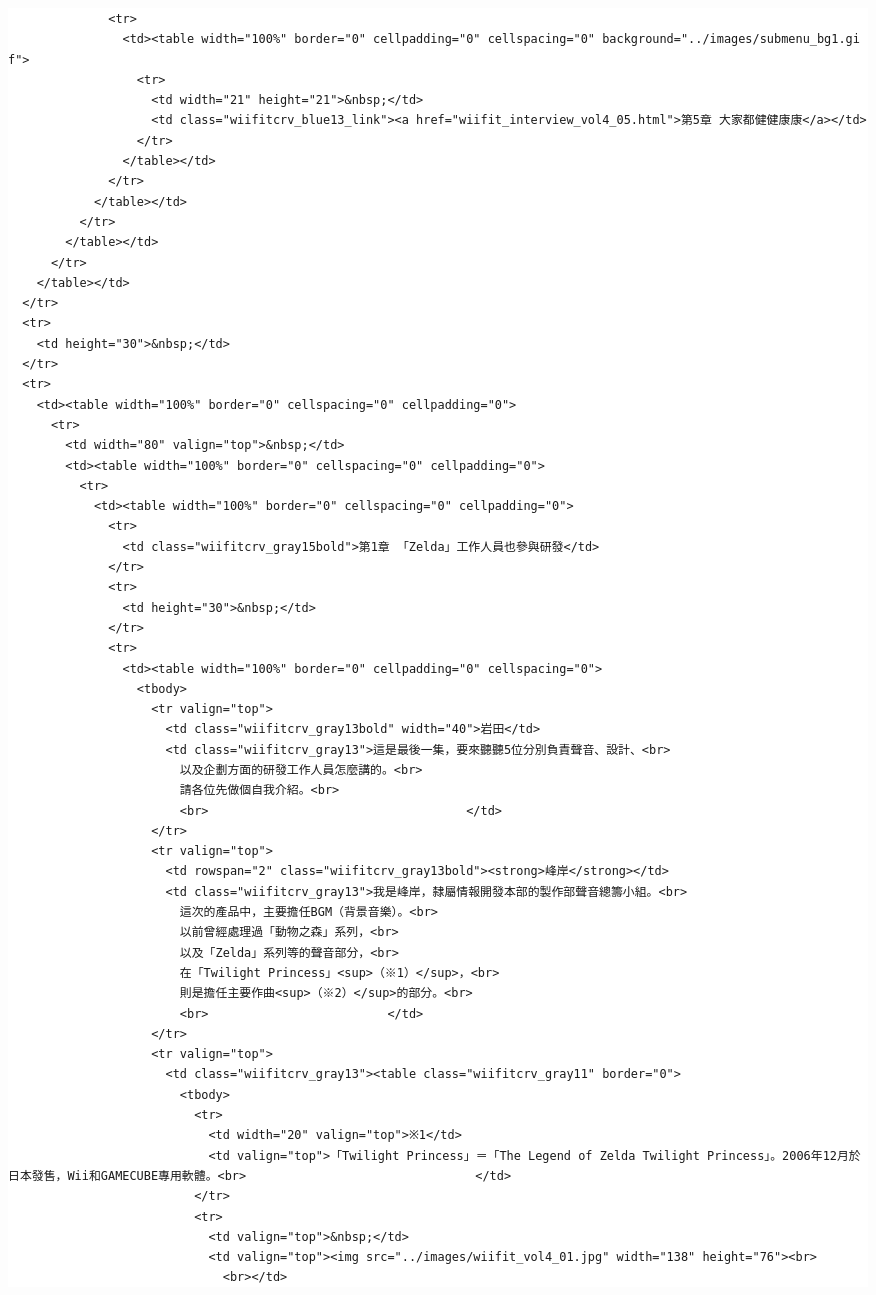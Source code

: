                   <tr>
                    <td><table width="100%" border="0" cellpadding="0" cellspacing="0" background="../images/submenu_bg1.gif">
                      <tr>
                        <td width="21" height="21">&nbsp;</td>
                        <td class="wiifitcrv_blue13_link"><a href="wiifit_interview_vol4_05.html">第5章 大家都健健康康</a></td>
                      </tr>
                    </table></td>
                  </tr>
                </table></td>
              </tr>
            </table></td>
          </tr>
        </table></td>
      </tr>
      <tr>
        <td height="30">&nbsp;</td>
      </tr>
      <tr>
        <td><table width="100%" border="0" cellspacing="0" cellpadding="0">
          <tr>
            <td width="80" valign="top">&nbsp;</td>
            <td><table width="100%" border="0" cellspacing="0" cellpadding="0">
              <tr>
                <td><table width="100%" border="0" cellspacing="0" cellpadding="0">
                  <tr>
                    <td class="wiifitcrv_gray15bold">第1章 「Zelda」工作人員也參與研發</td>
                  </tr>
                  <tr>
                    <td height="30">&nbsp;</td>
                  </tr>
                  <tr>
                    <td><table width="100%" border="0" cellpadding="0" cellspacing="0">
                      <tbody>
                        <tr valign="top">
                          <td class="wiifitcrv_gray13bold" width="40">岩田</td>
                          <td class="wiifitcrv_gray13">這是最後一集，要來聽聽5位分別負責聲音、設計、<br>
                            以及企劃方面的研發工作人員怎麼講的。<br>
                            請各位先做個自我介紹。<br>
                            <br>                                    </td>
                        </tr>
                        <tr valign="top">
                          <td rowspan="2" class="wiifitcrv_gray13bold"><strong>峰岸</strong></td>
                          <td class="wiifitcrv_gray13">我是峰岸，隸屬情報開發本部的製作部聲音總籌小組。<br>
                            這次的產品中，主要擔任BGM（背景音樂）。<br>
                            以前曾經處理過「動物之森」系列，<br>
                            以及「Zelda」系列等的聲音部分，<br>
                            在「Twilight Princess」<sup>（※1）</sup>，<br>
                            則是擔任主要作曲<sup>（※2）</sup>的部分。<br> 
                            <br>                         </td>
                        </tr>
                        <tr valign="top">
                          <td class="wiifitcrv_gray13"><table class="wiifitcrv_gray11" border="0">
                            <tbody>
                              <tr>
                                <td width="20" valign="top">※1</td>
                                <td valign="top">「Twilight Princess」＝「The Legend of Zelda Twilight Princess」。2006年12月於日本發售，Wii和GAMECUBE專用軟體。<br>                                </td>
                              </tr>
                              <tr>
                                <td valign="top">&nbsp;</td>
                                <td valign="top"><img src="../images/wiifit_vol4_01.jpg" width="138" height="76"><br>
                                  <br></td>